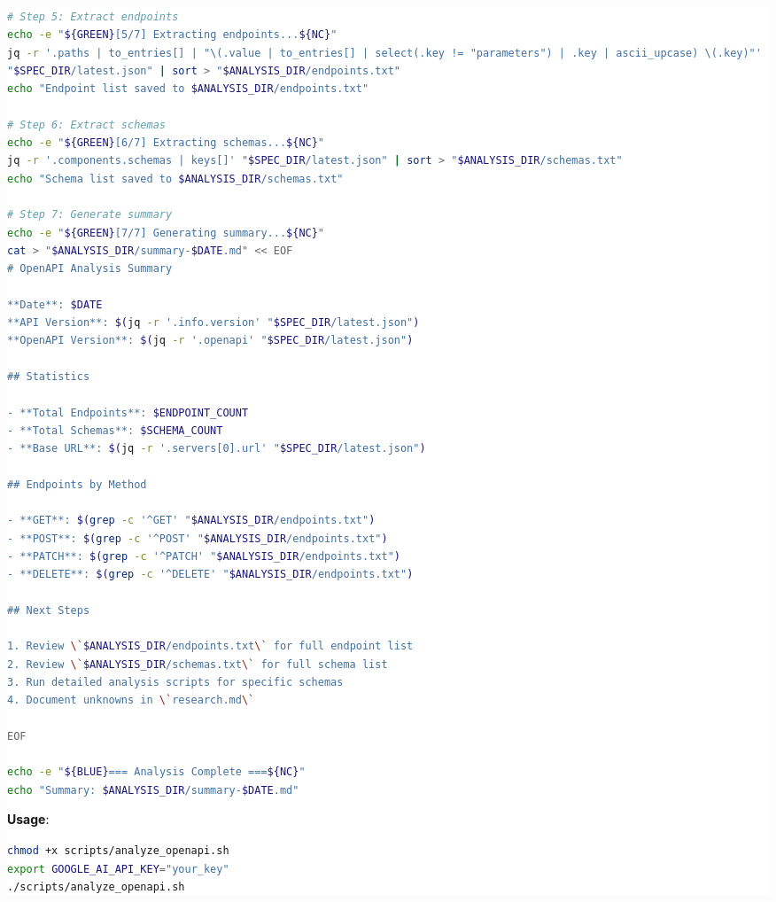 ```bash
# Step 5: Extract endpoints
echo -e "${GREEN}[5/7] Extracting endpoints...${NC}"
jq -r '.paths | to_entries[] | "\(.value | to_entries[] | select(.key != "parameters") | .key | ascii_upcase) \(.key)"' "$SPEC_DIR/latest.json" | sort > "$ANALYSIS_DIR/endpoints.txt"
echo "Endpoint list saved to $ANALYSIS_DIR/endpoints.txt"

# Step 6: Extract schemas
echo -e "${GREEN}[6/7] Extracting schemas...${NC}"
jq -r '.components.schemas | keys[]' "$SPEC_DIR/latest.json" | sort > "$ANALYSIS_DIR/schemas.txt"
echo "Schema list saved to $ANALYSIS_DIR/schemas.txt"

# Step 7: Generate summary
echo -e "${GREEN}[7/7] Generating summary...${NC}"
cat > "$ANALYSIS_DIR/summary-$DATE.md" << EOF
# OpenAPI Analysis Summary

**Date**: $DATE
**API Version**: $(jq -r '.info.version' "$SPEC_DIR/latest.json")
**OpenAPI Version**: $(jq -r '.openapi' "$SPEC_DIR/latest.json")

## Statistics

- **Total Endpoints**: $ENDPOINT_COUNT
- **Total Schemas**: $SCHEMA_COUNT
- **Base URL**: $(jq -r '.servers[0].url' "$SPEC_DIR/latest.json")

## Endpoints by Method

- **GET**: $(grep -c '^GET' "$ANALYSIS_DIR/endpoints.txt")
- **POST**: $(grep -c '^POST' "$ANALYSIS_DIR/endpoints.txt")
- **PATCH**: $(grep -c '^PATCH' "$ANALYSIS_DIR/endpoints.txt")
- **DELETE**: $(grep -c '^DELETE' "$ANALYSIS_DIR/endpoints.txt")

## Next Steps

1. Review \`$ANALYSIS_DIR/endpoints.txt\` for full endpoint list
2. Review \`$ANALYSIS_DIR/schemas.txt\` for full schema list
3. Run detailed analysis scripts for specific schemas
4. Document unknowns in \`research.md\`

EOF

echo -e "${BLUE}=== Analysis Complete ===${NC}"
echo "Summary: $ANALYSIS_DIR/summary-$DATE.md"
```

**Usage**:

```bash
chmod +x scripts/analyze_openapi.sh
export GOOGLE_AI_API_KEY="your_key"
./scripts/analyze_openapi.sh
```

